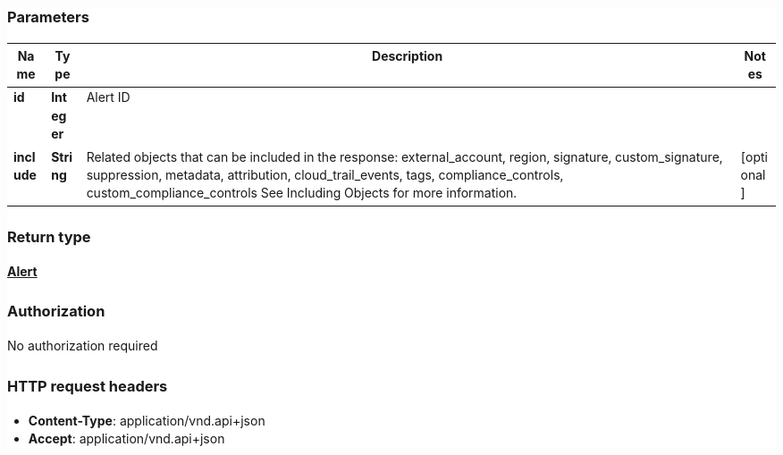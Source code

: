 ### Parameters

Name | Type | Description  | Notes
------------- | ------------- | ------------- | -------------
 **id** | **Integer**| Alert ID |
 **include** | **String**| Related objects that can be included in the response:  external_account, region, signature, custom_signature, suppression, metadata, attribution, cloud_trail_events, tags, compliance_controls, custom_compliance_controls See Including Objects for more information. | [optional]

### Return type

[**Alert**](Alert.md)

### Authorization

No authorization required

### HTTP request headers

 - **Content-Type**: application/vnd.api+json
 - **Accept**: application/vnd.api+json

